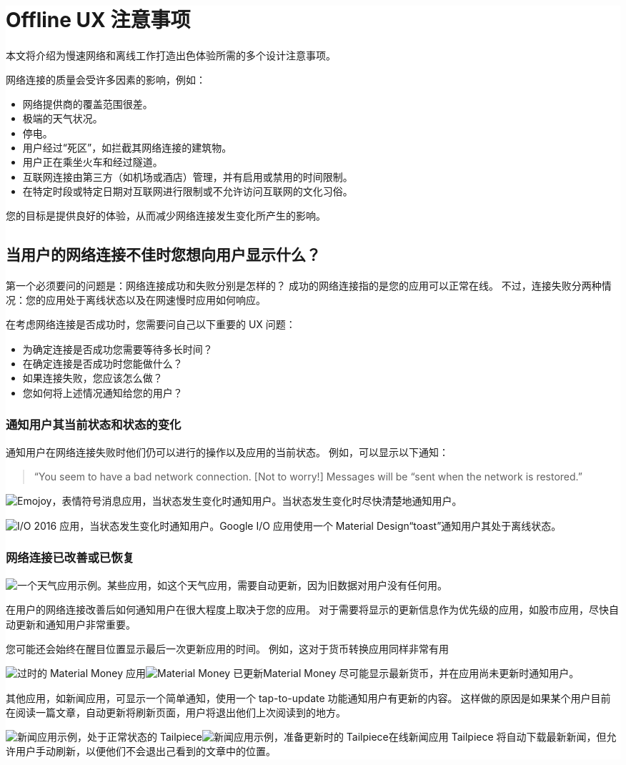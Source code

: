 # Offline UX 注意事项

本文将介绍为慢速网络和离线工作打造出色体验所需的多个设计注意事项。

网络连接的质量会受许多因素的影响，例如：

- 网络提供商的覆盖范围很差。
- 极端的天气状况。
- 停电。
- 用户经过“死区”，如拦截其网络连接的建筑物。
- 用户正在乘坐火车和经过隧道。
- 互联网连接由第三方（如机场或酒店）管理，并有启用或禁用的时间限制。
- 在特定时段或特定日期对互联网进行限制或不允许访问互联网的文化习俗。

您的目标是提供良好的体验，从而减少网络连接发生变化所产生的影响。

## 当用户的网络连接不佳时您想向用户显示什么？

第一个必须要问的问题是：网络连接成功和失败分别是怎样的？ 成功的网络连接指的是您的应用可以正常在线。 不过，连接失败分两种情况：您的应用处于离线状态以及在网速慢时应用如何响应。

在考虑网络连接是否成功时，您需要问自己以下重要的 UX 问题：

- 为确定连接是否成功您需要等待多长时间？
- 在确定连接是否成功时您能做什么？
- 如果连接失败，您应该怎么做？
- 您如何将上述情况通知给您的用户？

### 通知用户其当前状态和状态的变化

通知用户在网络连接失败时他们仍可以进行的操作以及应用的当前状态。 例如，可以显示以下通知：

> “You seem to have a bad network connection. [Not to worry!] Messages will be “sent when the network is restored.”

![Emojoy，表情符号消息应用，当状态发生变化时通知用户。](https://developers.google.cn/web/fundamentals/instant-and-offline/images/emojoy-toast-message.png)当状态发生变化时尽快清楚地通知用户。

![I/O 2016 应用，当状态发生变化时通知用户。](https://developers.google.cn/web/fundamentals/instant-and-offline/images/io-toast-message.png)Google I/O 应用使用一个 Material Design“toast”通知用户其处于离线状态。

### 网络连接已改善或已恢复

![一个天气应用示例。](https://developers.google.cn/web/fundamentals/instant-and-offline/images/weather-app.png)某些应用，如这个天气应用，需要自动更新，因为旧数据对用户没有任何用。

在用户的网络连接改善后如何通知用户在很大程度上取决于您的应用。 对于需要将显示的更新信息作为优先级的应用，如股市应用，尽快自动更新和通知用户非常重要。

您可能还会始终在醒目位置显示最后一次更新应用的时间。 例如，这对于货币转换应用同样非常有用

![过时的 Material Money 应用](https://developers.google.cn/web/fundamentals/instant-and-offline/images/material-money-rates-out-of-date.png)![Material Money 已更新](https://developers.google.cn/web/fundamentals/instant-and-offline/images/material-money-rates-updated.png)Material Money 尽可能显示最新货币，并在应用尚未更新时通知用户。

其他应用，如新闻应用，可显示一个简单通知，使用一个 tap-to-update 功能通知用户有更新的内容。 这样做的原因是如果某个用户目前在阅读一篇文章，自动更新将刷新页面，用户将退出他们上次阅读到的地方。

![新闻应用示例，处于正常状态的 Tailpiece](https://developers.google.cn/web/fundamentals/instant-and-offline/images/tailpiece-normal.png)![新闻应用示例，准备更新时的 Tailpiece](https://developers.google.cn/web/fundamentals/instant-and-offline/images/tailpiece-tap-to-update.png)在线新闻应用 Tailpiece 将自动下载最新新闻，但允许用户手动刷新，以便他们不会退出己看到的文章中的位置。
